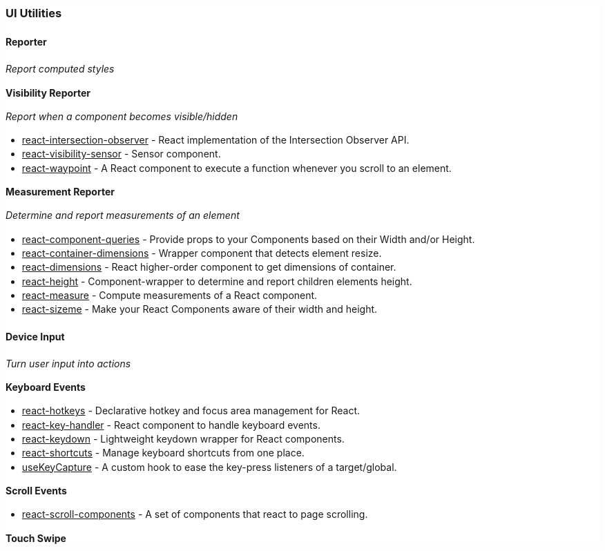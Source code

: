 ### UI Utilities

#### Reporter

_Report computed styles_

**Visibility Reporter**

_Report when a component becomes visible/hidden_

* [react-intersection-observer](https://github.com/thebuilder/react-intersection-observer) - React implementation of the Intersection Observer API.
* [react-visibility-sensor](https://github.com/joshwnj/react-visibility-sensor) - Sensor component.
* [react-waypoint](https://github.com/brigade/react-waypoint) - A React component to execute a function whenever you scroll to an element.

**Measurement Reporter**

_Determine and report measurements of an element_

* [react-component-queries](https://github.com/ctrlplusb/react-component-queries) - Provide props to your Components based on their Width and/or Height.
* [react-container-dimensions](https://github.com/okonet/react-container-dimensions) - Wrapper component that detects element resize.
* [react-dimensions](https://github.com/digidem/react-dimensions) - React higher-order component to get dimensions of container.
* [react-height](https://github.com/nkbt/react-height) - Component-wrapper to determine and report children elements height.
* [react-measure](https://github.com/souporserious/react-measure) - Compute measurements of a React component.
* [react-sizeme](https://github.com/ctrlplusb/react-sizeme) - Make your React Components aware of their width and height.

#### Device Input

_Turn user input into actions_

**Keyboard Events**

* [react-hotkeys](https://github.com/chrisui/react-hotkeys) - Declarative hotkey and focus area management for React.
* [react-key-handler](https://github.com/ayrton/react-key-handler) - React component to handle keyboard events.
* [react-keydown](https://github.com/glortho/react-keydown) - Lightweight keydown wrapper for React components.
* [react-shortcuts](https://github.com/avocode/react-shortcuts) - Manage keyboard shortcuts from one place.
* [useKeyCapture](https://github.com/pranesh239/use-key-capture) - A custom hook to ease the key-press listeners of a target/global.

**Scroll Events**

* [react-scroll-components](https://github.com/jeroencoumans/react-scroll-components) - A set of components that react to page scrolling.

**Touch Swipe**
